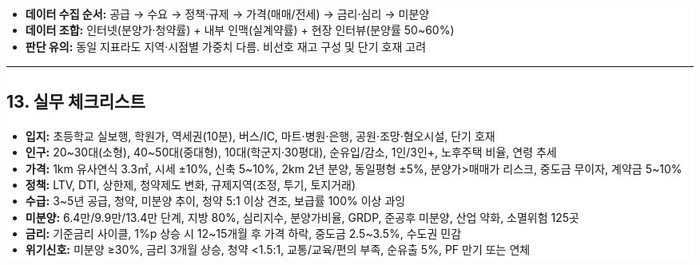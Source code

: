 * **데이터 수집 순서:** 공급 → 수요 → 정책·규제 → 가격(매매/전세) → 금리·심리 → 미분양
* **데이터 조합:** 인터넷(분양가·청약률) + 내부 인맥(실계약률) + 현장 인터뷰(분양률 50~60%)
* **판단 유의:** 동일 지표라도 지역·시점별 가중치 다름. 비선호 재고 구성 및 단기 호재 고려

---

## 13. 실무 체크리스트

* **입지:** 초등학교 실보행, 학원가, 역세권(10분), 버스/IC, 마트·병원·은행, 공원·조망·혐오시설, 단기 호재
* **인구:** 20~30대(소형), 40~50대(중대형), 10대(학군지·30평대), 순유입/감소, 1인/3인+, 노후주택 비율, 연령 추세
* **가격:** 1km 유사연식 3.3㎡, 시세 ±10%, 신축 5~10%, 2km 2년 분양, 동일평형 ±5%, 분양가>매매가 리스크, 중도금 무이자, 계약금 5~10%
* **정책:** LTV, DTI, 상한제, 청약제도 변화, 규제지역(조정, 투기, 토지거래)
* **수급:** 3~5년 공급, 청약, 미분양 추이, 청약 5:1 이상 견조, 보급률 100% 이상 과잉
* **미분양:** 6.4만/9.9만/13.4만 단계, 지방 80%, 심리지수, 분양가비율, GRDP, 준공후 미분양, 산업 약화, 소멸위험 125곳
* **금리:** 기준금리 사이클, 1%p 상승 시 12~15개월 후 가격 하락, 중도금 2.5~3.5%, 수도권 민감
* **위기신호:** 미분양 ≥30%, 금리 3개월 상승, 청약 <1.5:1, 교통/교육/편의 부족, 순유출 5%, PF 만기 또는 연체
